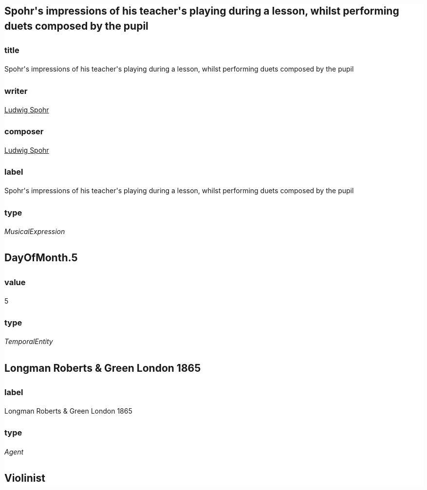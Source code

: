 ## Spohr's impressions of his teacher's playing during a lesson, whilst performing duets composed by the pupil

### title


Spohr's impressions of his teacher's playing during a lesson, whilst performing duets composed by the pupil

### writer


[Ludwig Spohr](#Ludwig-Spohr)

### composer


[Ludwig Spohr](#Ludwig-Spohr)

### label


Spohr's impressions of his teacher's playing during a lesson, whilst performing duets composed by the pupil

### type


*MusicalExpression*

## DayOfMonth.5

### value


5

### type


*TemporalEntity*

## Longman Roberts & Green London 1865

### label


Longman Roberts & Green London 1865

### type


*Agent*

## Violinist
